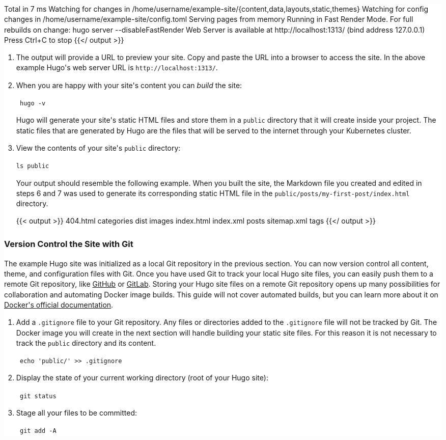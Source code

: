 Total in 7 ms
Watching for changes in /home/username/example-site/{content,data,layouts,static,themes}
Watching for config changes in /home/username/example-site/config.toml
Serving pages from memory
Running in Fast Render Mode. For full rebuilds on change: hugo server --disableFastRender
Web Server is available at http://localhost:1313/ (bind address 127.0.0.1)
Press Ctrl+C to stop
{{</ output >}}

1. The output will provide a URL to preview your site. Copy and paste the URL into a browser to access the site. In the above example Hugo's web server URL is `http://localhost:1313/`.

1. When you are happy with your site's content you can *build* the site:

        hugo -v

    Hugo will generate your site's static HTML files and store them in a `public` directory that it will create inside your project. The static files that are generated by Hugo are the files that will be served to the internet through your Kubernetes cluster.

1.  View the contents of your site's `public` directory:

        ls public

    Your output should resemble the following example. When you built the site, the Markdown file you created and edited in steps 6 and 7 was used to generate its corresponding static HTML file in the `public/posts/my-first-post/index.html` directory.

    {{< output >}}
  404.html    categories  dist        images      index.html  index.xml   posts       sitemap.xml tags
    {{</ output >}}

### Version Control the Site with Git

The example Hugo site was initialized as a local Git repository in the previous section. You can now version control all content, theme, and configuration files with Git. Once you have used Git to track your local Hugo site files, you can easily push them to a remote Git repository, like [GitHub](https://github.com/) or [GitLab](https://about.gitlab.com/). Storing your Hugo site files on a remote Git repository opens up many possibilities for collaboration and automating Docker image builds. This guide will not cover automated builds, but you can learn more about it on [Docker's official documentation](https://docs.docker.com/docker-hub/builds/).

1. Add a `.gitignore` file to your Git repository. Any files or directories added to the `.gitignore` file will not be tracked by Git. The Docker image you will create in the next section will handle building your static site files. For this reason it is not necessary to track the `public` directory and its content.

        echo 'public/' >> .gitignore

1. Display the state of your current working directory (root of your Hugo site):

        git status

1. Stage all your files to be committed:

        git add -A
